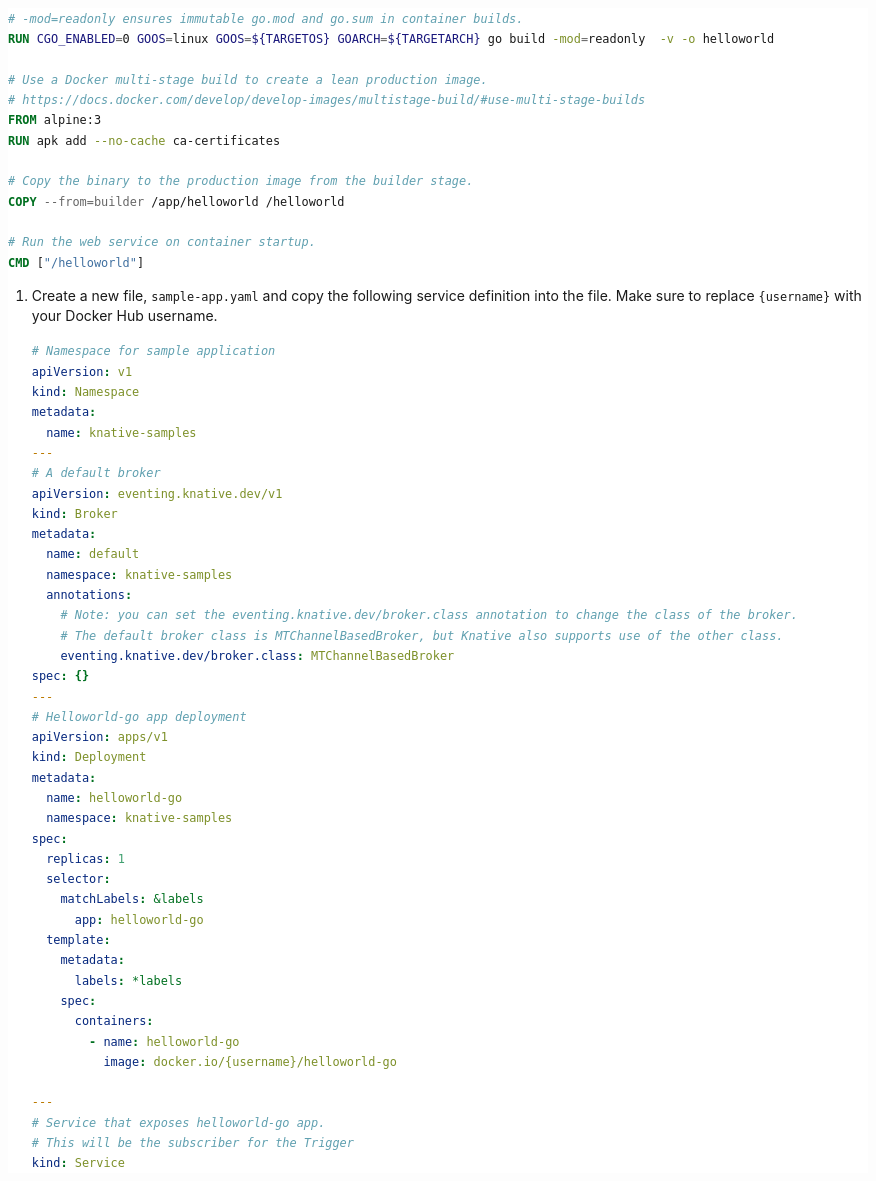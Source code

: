    ```dockerfile
   # -mod=readonly ensures immutable go.mod and go.sum in container builds.
   RUN CGO_ENABLED=0 GOOS=linux GOOS=${TARGETOS} GOARCH=${TARGETARCH} go build -mod=readonly  -v -o helloworld

   # Use a Docker multi-stage build to create a lean production image.
   # https://docs.docker.com/develop/develop-images/multistage-build/#use-multi-stage-builds
   FROM alpine:3
   RUN apk add --no-cache ca-certificates

   # Copy the binary to the production image from the builder stage.
   COPY --from=builder /app/helloworld /helloworld

   # Run the web service on container startup.
   CMD ["/helloworld"]
   ```

1. Create a new file, `sample-app.yaml` and copy the following service
   definition into the file. Make sure to replace `{username}` with your Docker
   Hub username.

   ```yaml
   # Namespace for sample application
   apiVersion: v1
   kind: Namespace
   metadata:
     name: knative-samples
   ---
   # A default broker
   apiVersion: eventing.knative.dev/v1
   kind: Broker
   metadata:
     name: default
     namespace: knative-samples
     annotations:
       # Note: you can set the eventing.knative.dev/broker.class annotation to change the class of the broker.
       # The default broker class is MTChannelBasedBroker, but Knative also supports use of the other class.
       eventing.knative.dev/broker.class: MTChannelBasedBroker
   spec: {}
   ---
   # Helloworld-go app deployment
   apiVersion: apps/v1
   kind: Deployment
   metadata:
     name: helloworld-go
     namespace: knative-samples
   spec:
     replicas: 1
     selector:
       matchLabels: &labels
         app: helloworld-go
     template:
       metadata:
         labels: *labels
       spec:
         containers:
           - name: helloworld-go
             image: docker.io/{username}/helloworld-go

   ---
   # Service that exposes helloworld-go app.
   # This will be the subscriber for the Trigger
   kind: Service
   ```